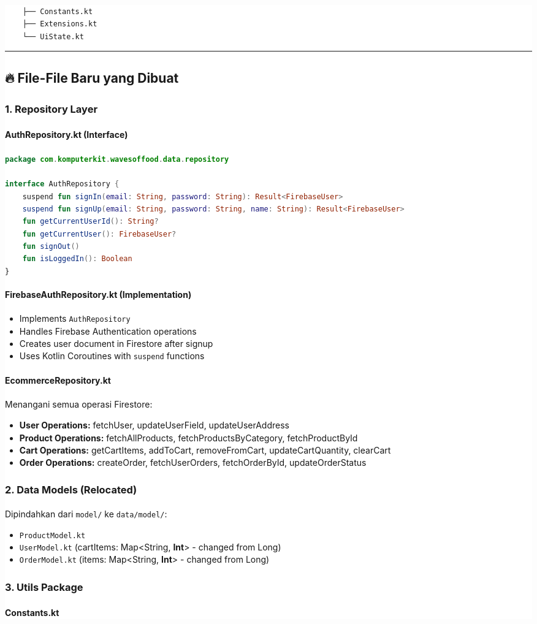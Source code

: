 ```
    ├── Constants.kt
    ├── Extensions.kt
    └── UiState.kt
```

---

## 🔥 File-File Baru yang Dibuat

### 1. Repository Layer

#### **AuthRepository.kt** (Interface)

```kotlin
package com.komputerkit.wavesoffood.data.repository

interface AuthRepository {
    suspend fun signIn(email: String, password: String): Result<FirebaseUser>
    suspend fun signUp(email: String, password: String, name: String): Result<FirebaseUser>
    fun getCurrentUserId(): String?
    fun getCurrentUser(): FirebaseUser?
    fun signOut()
    fun isLoggedIn(): Boolean
}
```

#### **FirebaseAuthRepository.kt** (Implementation)

- Implements `AuthRepository`
- Handles Firebase Authentication operations
- Creates user document in Firestore after signup
- Uses Kotlin Coroutines with `suspend` functions

#### **EcommerceRepository.kt**

Menangani semua operasi Firestore:

- **User Operations:** fetchUser, updateUserField, updateUserAddress
- **Product Operations:** fetchAllProducts, fetchProductsByCategory, fetchProductById
- **Cart Operations:** getCartItems, addToCart, removeFromCart, updateCartQuantity, clearCart
- **Order Operations:** createOrder, fetchUserOrders, fetchOrderById, updateOrderStatus

### 2. Data Models (Relocated)

Dipindahkan dari `model/` ke `data/model/`:

- `ProductModel.kt`
- `UserModel.kt` (cartItems: Map<String, **Int**> - changed from Long)
- `OrderModel.kt` (items: Map<String, **Int**> - changed from Long)

### 3. Utils Package

#### **Constants.kt**
